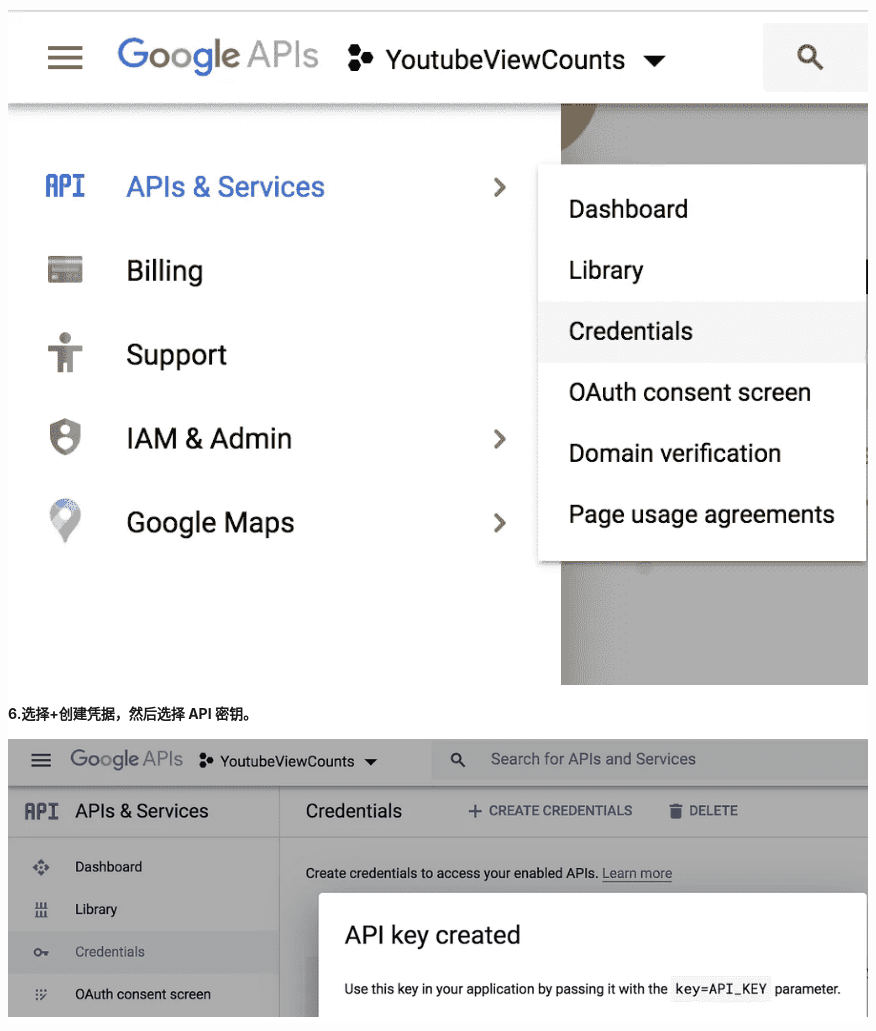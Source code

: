 **![](img/86d233d8c31f0d9babf9c6b3bad9a25a.png)**

**6.选择+创建凭据，然后选择 API 密钥。**

**![](img/5c6b500aa0391650578a70f1b212f4b9.png)**
